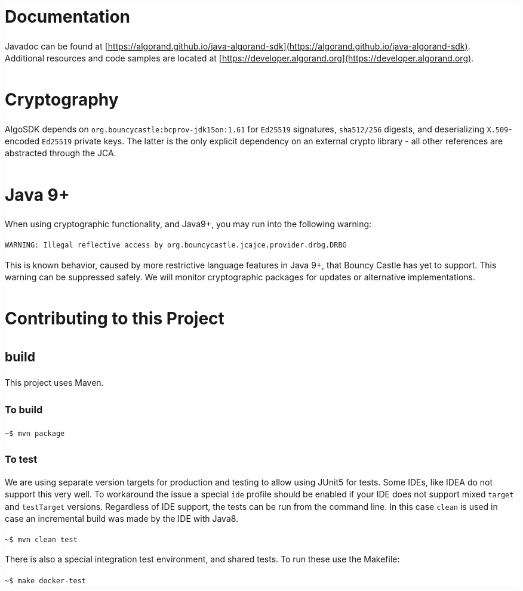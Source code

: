# Documentation

Javadoc can be found at [https://algorand.github.io/java-algorand-sdk](https://algorand.github.io/java-algorand-sdk). <br />
Additional resources and code samples are located at [https://developer.algorand.org](https://developer.algorand.org).

# Cryptography

AlgoSDK depends on `org.bouncycastle:bcprov-jdk15on:1.61` for `Ed25519` signatures, `sha512/256` digests, and deserializing `X.509`-encoded `Ed25519` private keys.
The latter is the only explicit dependency on an external crypto library - all other references are abstracted through the JCA.

# Java 9+

When using cryptographic functionality, and Java9+, you may run into the following warning:
```
WARNING: Illegal reflective access by org.bouncycastle.jcajce.provider.drbg.DRBG
```
This is known behavior, caused by more restrictive language features in Java 9+, that Bouncy Castle has yet to support. This warning can be suppressed safely. We will monitor
cryptographic packages for updates or alternative implementations.

# Contributing to this Project

## build

This project uses Maven.

### **To build**
```
~$ mvn package
```

### **To test**
We are using separate version targets for production and testing to allow using JUnit5 for tests. Some IDEs, like IDEA
do not support this very well. To workaround the issue a special `ide` profile should be enabled if your IDE does not
support mixed `target` and `testTarget` versions. Regardless of IDE support, the tests can be run from the command line.
In this case `clean` is used in case an incremental build was made by the IDE with Java8.
```
~$ mvn clean test
```

There is also a special integration test environment, and shared tests. To run these use the Makefile:
```
~$ make docker-test
```
